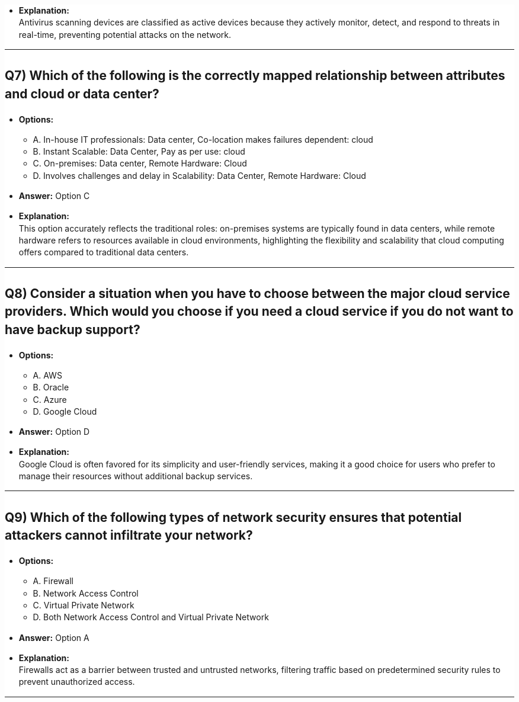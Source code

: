 - **Explanation:**  
Antivirus scanning devices are classified as active devices because they actively monitor, detect, and respond to threats in real-time, preventing potential attacks on the network.

---

## Q7) Which of the following is the correctly mapped relationship between attributes and cloud or data center?
- **Options:**
  - A. In-house IT professionals: Data center, Co-location makes failures dependent: cloud
  - B. Instant Scalable: Data Center, Pay as per use: cloud
  - C. On-premises: Data center, Remote Hardware: Cloud
  - D. Involves challenges and delay in Scalability: Data Center, Remote Hardware: Cloud

- **Answer:** Option C

- **Explanation:**  
This option accurately reflects the traditional roles: on-premises systems are typically found in data centers, while remote hardware refers to resources available in cloud environments, highlighting the flexibility and scalability that cloud computing offers compared to traditional data centers.

---

## Q8) Consider a situation when you have to choose between the major cloud service providers. Which would you choose if you need a cloud service if you do not want to have backup support?
- **Options:**
  - A. AWS
  - B. Oracle
  - C. Azure
  - D. Google Cloud

- **Answer:** Option D

- **Explanation:**  
Google Cloud is often favored for its simplicity and user-friendly services, making it a good choice for users who prefer to manage their resources without additional backup services.

---

## Q9) Which of the following types of network security ensures that potential attackers cannot infiltrate your network?
- **Options:**
  - A. Firewall
  - B. Network Access Control
  - C. Virtual Private Network
  - D. Both Network Access Control and Virtual Private Network

- **Answer:** Option A

- **Explanation:**  
Firewalls act as a barrier between trusted and untrusted networks, filtering traffic based on predetermined security rules to prevent unauthorized access.

---